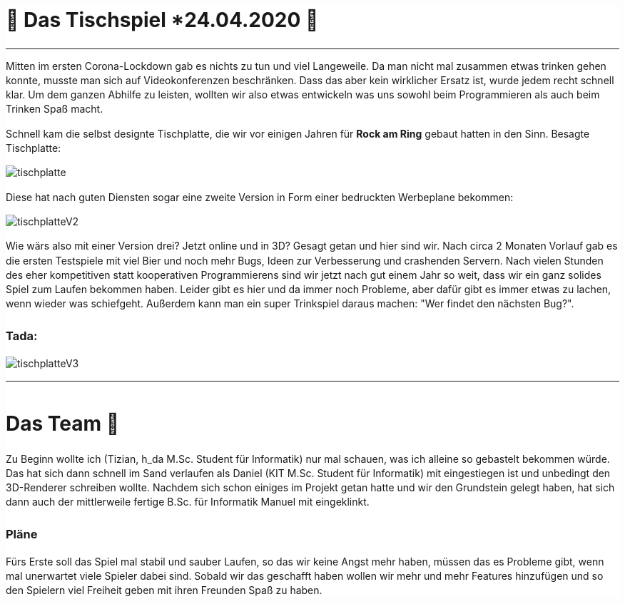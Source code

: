 # 🎉 Das Tischspiel *24.04.2020 🎉

---

Mitten im ersten Corona-Lockdown gab es nichts zu tun und viel Langeweile. Da man nicht mal zusammen etwas trinken
gehen konnte, musste man sich auf Videokonferenzen beschränken. Dass das aber kein wirklicher Ersatz ist,
wurde jedem recht schnell klar. Um dem ganzen Abhilfe zu leisten, wollten wir also etwas entwickeln was uns sowohl
beim Programmieren als auch beim Trinken Spaß macht.

Schnell kam die selbst designte Tischplatte, die wir vor einigen Jahren für **Rock am Ring** gebaut hatten in den Sinn.
Besagte Tischplatte:

<img src="https://tispyl.uber.space:41920/api/news/media/tischplatte.jpeg" alt="tischplatte" width=30%>

Diese hat nach guten Diensten sogar eine zweite Version in Form einer bedruckten Werbeplane bekommen:

<img src="https://tispyl.uber.space:41920/api/news/media/tischplatteV2.jpeg" alt="tischplatteV2" width="30%">

Wie wärs also mit einer Version drei? Jetzt online und in 3D? Gesagt getan und hier sind wir. Nach circa 2 Monaten
Vorlauf gab es die ersten Testspiele mit viel Bier und noch mehr Bugs, Ideen zur Verbesserung und crashenden 
Servern. Nach vielen Stunden des eher kompetitiven statt kooperativen Programmierens sind wir jetzt nach gut
einem Jahr so weit, dass wir ein ganz solides Spiel zum Laufen bekommen haben. Leider gibt es hier und da immer noch
Probleme, aber dafür gibt es immer etwas zu lachen, wenn wieder was schiefgeht. Außerdem kann man ein super Trinkspiel
daraus machen: "Wer findet den nächsten Bug?".

### Tada:
<img src="https://tispyl.uber.space:41920/api/news/media/tischplatteV3.png" alt="tischplatteV3" width="60%">

---

# Das Team 🍻
Zu Beginn wollte ich (Tizian, h_da M.Sc. Student für Informatik) nur mal schauen, was ich alleine so gebastelt
bekommen würde. Das hat sich dann schnell im Sand verlaufen als Daniel (KIT M.Sc. Student für Informatik) 
mit eingestiegen ist und unbedingt den 3D-Renderer schreiben wollte. Nachdem sich schon einiges im Projekt getan 
hatte und wir den Grundstein gelegt haben, hat sich dann auch der mittlerweile fertige B.Sc. für Informatik 
Manuel mit eingeklinkt.

### Pläne
Fürs Erste soll das Spiel mal stabil und sauber Laufen, so das wir keine Angst mehr haben, müssen das es Probleme gibt, wenn
mal unerwartet viele Spieler dabei sind. Sobald wir das geschafft haben wollen wir mehr und mehr Features hinzufügen und so
den Spielern viel Freiheit geben mit ihren Freunden Spaß zu haben.



